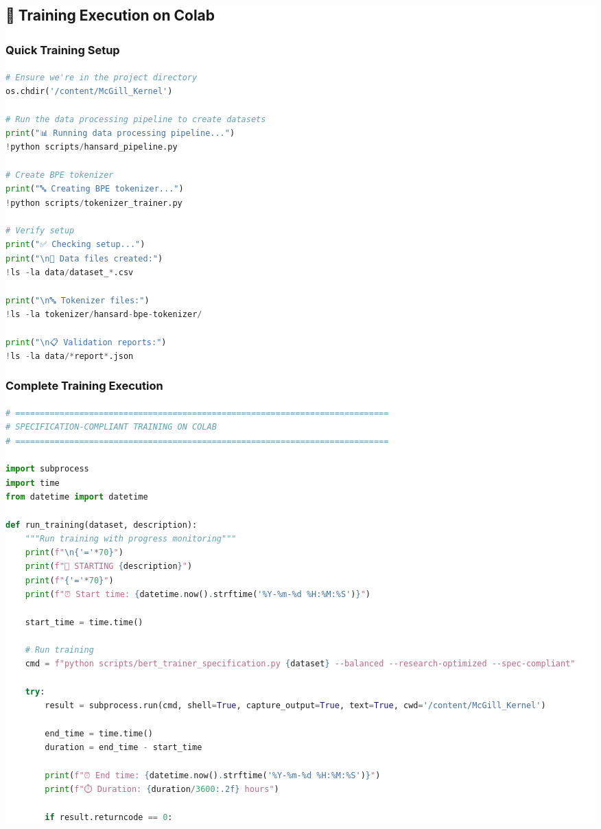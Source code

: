 
## 🎯 Training Execution on Colab

### Quick Training Setup

```python
# Ensure we're in the project directory  
os.chdir('/content/McGill_Kernel')

# Run the data processing pipeline to create datasets
print("📊 Running data processing pipeline...")
!python scripts/hansard_pipeline.py

# Create BPE tokenizer
print("🔤 Creating BPE tokenizer...")
!python scripts/tokenizer_trainer.py

# Verify setup
print("✅ Checking setup...")
print("\n📁 Data files created:")
!ls -la data/dataset_*.csv

print("\n🔤 Tokenizer files:")
!ls -la tokenizer/hansard-bpe-tokenizer/

print("\n📋 Validation reports:")
!ls -la data/*report*.json
```

### Complete Training Execution

```python
# ============================================================================
# SPECIFICATION-COMPLIANT TRAINING ON COLAB
# ============================================================================

import subprocess
import time
from datetime import datetime

def run_training(dataset, description):
    """Run training with progress monitoring"""
    print(f"\n{'='*70}")
    print(f"🚀 STARTING {description}")
    print(f"{'='*70}")
    print(f"⏰ Start time: {datetime.now().strftime('%Y-%m-%d %H:%M:%S')}")
    
    start_time = time.time()
    
    # Run training
    cmd = f"python scripts/bert_trainer_specification.py {dataset} --balanced --research-optimized --spec-compliant"
    
    try:
        result = subprocess.run(cmd, shell=True, capture_output=True, text=True, cwd='/content/McGill_Kernel')
        
        end_time = time.time()
        duration = end_time - start_time
        
        print(f"⏰ End time: {datetime.now().strftime('%Y-%m-%d %H:%M:%S')}")
        print(f"⏱️ Duration: {duration/3600:.2f} hours")
        
        if result.returncode == 0:
```
